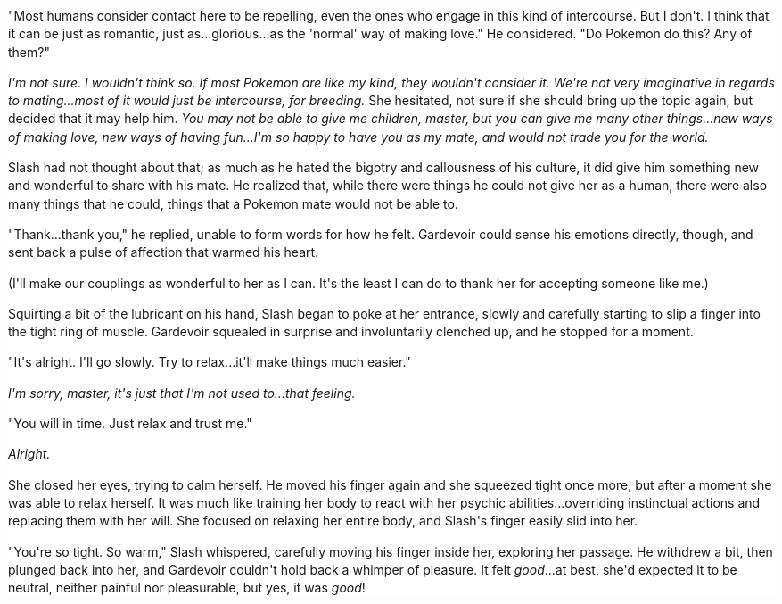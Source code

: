 "Most humans consider contact here to be repelling, even the ones who engage in this kind of intercourse. But I don't. I think that it can be just as romantic, just as...glorious...as the 'normal' way of making love." He considered. "Do Pokemon do this? Any of them?"  



_I'm not sure. I wouldn't think so. If most Pokemon are like my kind, they wouldn't consider it. We're not very imaginative in regards to mating...most of it would just be intercourse, for breeding._ She hesitated, not sure if she should bring up the topic again, but decided that it may help him. _You may not be able to give me children, master, but you can give me many other things...new ways of making love, new ways of having fun...I'm so happy to have you as my mate, and would not trade you for the world._  



Slash had not thought about that; as much as he hated the bigotry and callousness of his culture, it did give him something new and wonderful to share with his mate. He realized that, while there were things he could not give her as a human, there were also many things that he could, things that a Pokemon mate would not be able to.  



"Thank...thank you," he replied, unable to form words for how he felt. Gardevoir could sense his emotions directly, though, and sent back a pulse of affection that warmed his heart.  



(I'll make our couplings as wonderful to her as I can. It's the least I can do to thank her for accepting someone like me.)  



Squirting a bit of the lubricant on his hand, Slash began to poke at her entrance, slowly and carefully starting to slip a finger into the tight ring of muscle. Gardevoir squealed in surprise and involuntarily clenched up, and he stopped for a moment.  



"It's alright. I'll go slowly. Try to relax...it'll make things much easier."  



_I'm sorry, master, it's just that I'm not used to...that feeling._  



"You will in time. Just relax and trust me."  



_Alright._  



She closed her eyes, trying to calm herself. He moved his finger again and she squeezed tight once more, but after a moment she was able to relax herself. It was much like training her body to react with her psychic abilities...overriding instinctual actions and replacing them with her will. She focused on relaxing her entire body, and Slash's finger easily slid into her.  



"You're so tight. So warm," Slash whispered, carefully moving his finger inside her, exploring her passage. He withdrew a bit, then plunged back into her, and Gardevoir couldn't hold back a whimper of pleasure. It felt _good_...at best, she'd expected it to be neutral, neither painful nor pleasurable, but yes, it was _good_!  
